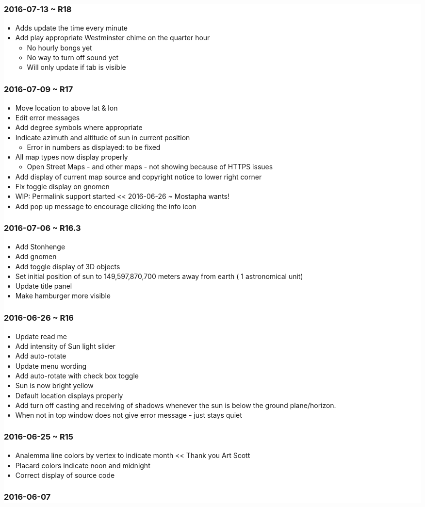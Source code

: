 ### 2016-07-13 ~ R18

* Adds update the time every minute
* Add play appropriate Westminster chime on the quarter hour
	* No hourly bongs yet
	* No way to turn off sound yet
	* Will only update if tab is visible

### 2016-07-09 ~ R17

* Move location to above lat & lon
* Edit error messages
* Add degree symbols where appropriate
* Indicate azimuth and altitude of sun in current position
	* Error in numbers as displayed: to be fixed
* All map types now display properly
	* Open Street Maps - and other maps - not showing because of HTTPS issues
* Add display of current map source and copyright notice to lower right corner
* Fix toggle display on gnomen
* WIP: Permalink support started << 2016-06-26 ~ Mostapha wants!
* Add pop up message to encourage clicking the info icon

### 2016-07-06 ~ R16.3

* Add Stonhenge
* Add gnomen
* Add toggle display of 3D objects
* Set initial position of sun to 149,597,870,700 meters away from earth ( 1 astronomical unit)
* Update title panel
* Make hamburger more visible

### 2016-06-26 ~ R16

* Update read me
* Add intensity of Sun light slider
* Add auto-rotate
* Update menu wording
* Add auto-rotate with check box toggle
* Sun is now bright yellow
* Default location displays properly
* Add turn off casting and receiving of shadows whenever the sun is below the ground plane/horizon.
* When not in top window does not give error message - just stays quiet

### 2016-06-25 ~ R15

* Analemma line colors by vertex to indicate month << Thank you Art Scott
* Placard colors indicate noon and midnight
* Correct display of source code


### 2016-06-07
